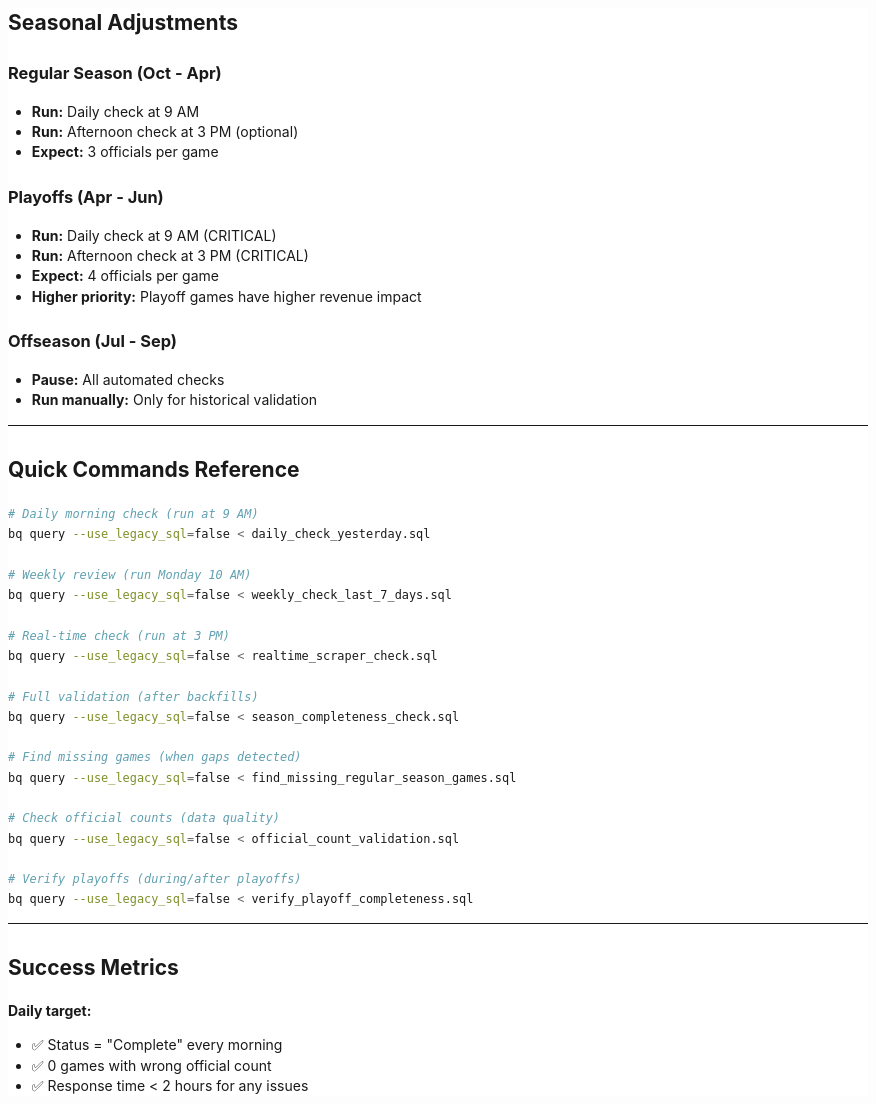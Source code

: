 ## Seasonal Adjustments

### Regular Season (Oct - Apr)
- **Run:** Daily check at 9 AM
- **Run:** Afternoon check at 3 PM (optional)
- **Expect:** 3 officials per game

### Playoffs (Apr - Jun)
- **Run:** Daily check at 9 AM (CRITICAL)
- **Run:** Afternoon check at 3 PM (CRITICAL)
- **Expect:** 4 officials per game
- **Higher priority:** Playoff games have higher revenue impact

### Offseason (Jul - Sep)
- **Pause:** All automated checks
- **Run manually:** Only for historical validation

---

## Quick Commands Reference

```bash
# Daily morning check (run at 9 AM)
bq query --use_legacy_sql=false < daily_check_yesterday.sql

# Weekly review (run Monday 10 AM)
bq query --use_legacy_sql=false < weekly_check_last_7_days.sql

# Real-time check (run at 3 PM)
bq query --use_legacy_sql=false < realtime_scraper_check.sql

# Full validation (after backfills)
bq query --use_legacy_sql=false < season_completeness_check.sql

# Find missing games (when gaps detected)
bq query --use_legacy_sql=false < find_missing_regular_season_games.sql

# Check official counts (data quality)
bq query --use_legacy_sql=false < official_count_validation.sql

# Verify playoffs (during/after playoffs)
bq query --use_legacy_sql=false < verify_playoff_completeness.sql
```

---

## Success Metrics

**Daily target:**
- ✅ Status = "Complete" every morning
- ✅ 0 games with wrong official count
- ✅ Response time < 2 hours for any issues
